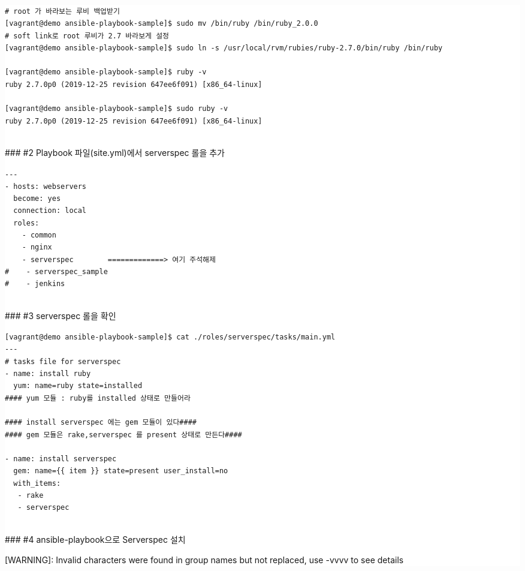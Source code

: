 ```
# root 가 바라보는 루비 백업받기
[vagrant@demo ansible-playbook-sample]$ sudo mv /bin/ruby /bin/ruby_2.0.0
# soft link로 root 루비가 2.7 바라보게 설정
[vagrant@demo ansible-playbook-sample]$ sudo ln -s /usr/local/rvm/rubies/ruby-2.7.0/bin/ruby /bin/ruby

[vagrant@demo ansible-playbook-sample]$ ruby -v
ruby 2.7.0p0 (2019-12-25 revision 647ee6f091) [x86_64-linux]

[vagrant@demo ansible-playbook-sample]$ sudo ruby -v
ruby 2.7.0p0 (2019-12-25 revision 647ee6f091) [x86_64-linux]

```
<br>
### #2 Playbook 파일(site.yml)에서 serverspec 롤을 추가

```
---
- hosts: webservers
  become: yes
  connection: local
  roles:
    - common
    - nginx
    - serverspec        =============> 여기 주석해제
#    - serverspec_sample
#    - jenkins
```
<br>
### #3 serverspec 롤을 확인

```
[vagrant@demo ansible-playbook-sample]$ cat ./roles/serverspec/tasks/main.yml
---
# tasks file for serverspec
- name: install ruby
  yum: name=ruby state=installed
#### yum 모듈 : ruby를 installed 상태로 만들어라

#### install serverspec 에는 gem 모듈이 있다####
#### gem 모듈은 rake,serverspec 를 present 상태로 만든다####

- name: install serverspec
  gem: name={{ item }} state=present user_install=no
  with_items:
   - rake
   - serverspec
```
<br>
### #4 ansible-playbook으로 Serverspec 설치


[WARNING]: Invalid characters were found in group names but not replaced, use -vvvv to see details